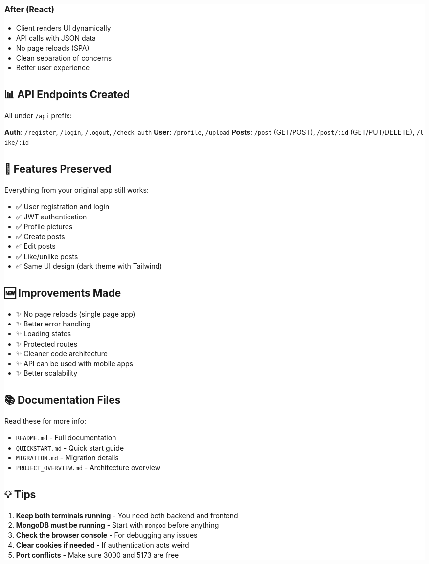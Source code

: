 ### After (React)
- Client renders UI dynamically
- API calls with JSON data
- No page reloads (SPA)
- Clean separation of concerns
- Better user experience

## 📊 API Endpoints Created

All under `/api` prefix:

**Auth**: `/register`, `/login`, `/logout`, `/check-auth`
**User**: `/profile`, `/upload`
**Posts**: `/post` (GET/POST), `/post/:id` (GET/PUT/DELETE), `/like/:id`

## 🎨 Features Preserved

Everything from your original app still works:
- ✅ User registration and login
- ✅ JWT authentication
- ✅ Profile pictures
- ✅ Create posts
- ✅ Edit posts
- ✅ Like/unlike posts
- ✅ Same UI design (dark theme with Tailwind)

## 🆕 Improvements Made

- ✨ No page reloads (single page app)
- ✨ Better error handling
- ✨ Loading states
- ✨ Protected routes
- ✨ Cleaner code architecture
- ✨ API can be used with mobile apps
- ✨ Better scalability

## 📚 Documentation Files

Read these for more info:
- `README.md` - Full documentation
- `QUICKSTART.md` - Quick start guide
- `MIGRATION.md` - Migration details
- `PROJECT_OVERVIEW.md` - Architecture overview

## 💡 Tips

1. **Keep both terminals running** - You need both backend and frontend
2. **MongoDB must be running** - Start with `mongod` before anything
3. **Check the browser console** - For debugging any issues
4. **Clear cookies if needed** - If authentication acts weird
5. **Port conflicts** - Make sure 3000 and 5173 are free

